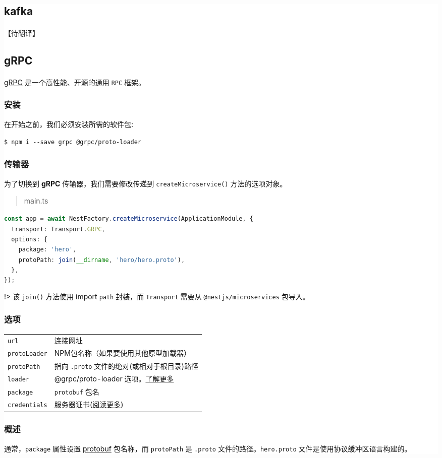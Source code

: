 ## kafka

【待翻译】

## gRPC

[gRPC](https://github.com/grpc/grpc-node) 是一个高性能、开源的通用 `RPC` 框架。

### 安装

在开始之前，我们必须安装所需的软件包:

```
$ npm i --save grpc @grpc/proto-loader
```

### 传输器

为了切换到 **gRPC** 传输器，我们需要修改传递到 `createMicroservice()` 方法的选项对象。

> main.ts

```typescript
const app = await NestFactory.createMicroservice(ApplicationModule, {
  transport: Transport.GRPC,
  options: {
    package: 'hero',
    protoPath: join(__dirname, 'hero/hero.proto'),
  },
});
```

!> 该 `join()` 方法使用 import `path` 封装，而 `Transport` 需要从 `@nestjs/microservices` 包导入。

### 选项

|||
|---|---|
| `url`          | 连接网址               |
|`protoLoader`| NPM包名称（如果要使用其他原型加载器） |
| `protoPath`    | 指向 `.proto` 文件的绝对(或相对于根目录)路径 |
|`loader` | @grpc/proto-loader 选项。[了解更多](https://github.com/grpc/grpc-node/tree/master/packages/proto-loader) |
| `package`      | `protobuf` 包名       |
| `credentials`  | 服务器证书([阅读更多](https://grpc.github.io/grpc/node/grpc.ServerCredentials.html))

### 概述

通常，`package` 属性设置 [protobuf](https://developers.google.com/protocol-buffers/docs/proto) 包名称，而 `protoPath` 是 `.proto` 文件的路径。`hero.proto` 文件是使用协议缓冲区语言构建的。
